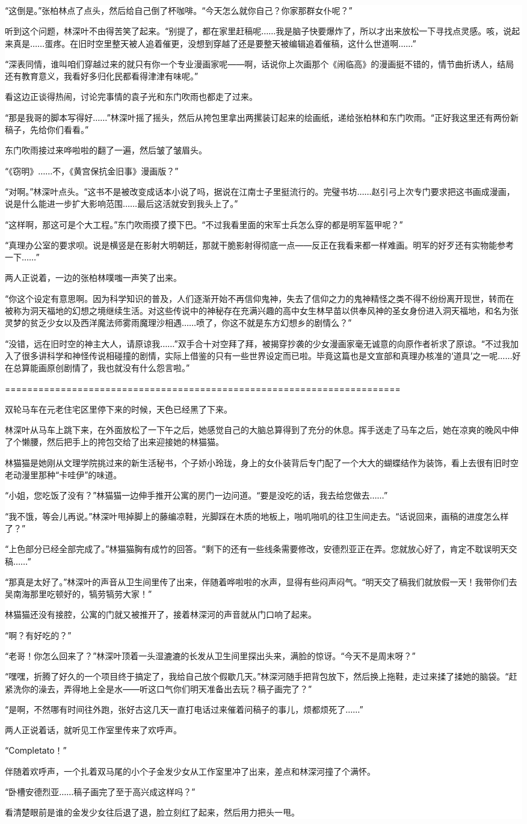 “这倒是。”张柏林点了点头，然后给自己倒了杯咖啡。“今天怎么就你自己？你家那群女仆呢？”

听到这个问题，林深叶不由得苦笑了起来。“别提了，都在家里赶稿呢……我是脑子快要爆炸了，所以才出来放松一下寻找点灵感。咳，说起来真是……蛋疼。在旧时空里整天被人追着催更，没想到穿越了还是要整天被编辑追着催稿，这什么世道啊……”

“深表同情，谁叫咱们穿越过来的就只有你一个专业漫画家呢——啊，话说你上次画那个《闹临高》的漫画挺不错的，情节曲折诱人，结局还有教育意义，我看好多归化民都看得津津有味呢。”

看这边正谈得热闹，讨论完事情的袁子光和东门吹雨也都走了过来。

“那是我哥的脚本写得好……”林深叶摇了摇头，然后从挎包里拿出两摞装订起来的绘画纸，递给张柏林和东门吹雨。“正好我这里还有两份新稿子，先给你们看看。”

东门吹雨接过来哗啦啦的翻了一遍，然后皱了皱眉头。

“《窃明》……不，《黄宫保抗金旧事》漫画版？”

“对啊。”林深叶点头。“这书不是被改变成话本小说了吗，据说在江南士子里挺流行的。完璧书坊……赵引弓上次专门要求把这书画成漫画，说是什么能进一步扩大影响范围……最后这活就安到我头上了。”

“这样啊，那这可是个大工程。”东门吹雨摸了摸下巴。“不过我看里面的宋军士兵怎么穿的都是明军盔甲呢？”

“真理办公室的要求呗。说是横竖是在影射大明朝廷，那就干脆影射得彻底一点——反正在我看来都一样难画。明军的好歹还有实物能参考一下……”

两人正说着，一边的张柏林噗嗤一声笑了出来。

“你这个设定有意思啊。因为科学知识的普及，人们逐渐开始不再信仰鬼神，失去了信仰之力的鬼神精怪之类不得不纷纷离开现世，转而在被称为洞天福地的幻想之境继续生活。对这些传说中的神秘存在充满兴趣的高中女生林早苗以供奉风神的圣女身份进入洞天福地，和名为张灵梦的贫乏少女以及西洋魔法师雾雨魔理沙相遇……喷了，你这不就是东方幻想乡的剧情么？”

“没错，远在旧时空的神主大人，请原谅我……”双手合十对空拜了拜，被揭穿抄袭的少女漫画家毫无诚意的向原作者祈求了原谅。“不过我加入了很多讲科学和神怪传说相碰撞的剧情，实际上借鉴的只有一些世界设定而已啦。毕竟这篇也是文宣部和真理办核准的‘道具’之一呢……好在总算能画原创剧情了，我也就没有什么怨言啦。”

=======================================================================

双轮马车在元老住宅区里停下来的时候，天色已经黑了下来。

林深叶从马车上跳下来，在外面放松了一下午之后，她感觉自己的大脑总算得到了充分的休息。挥手送走了马车之后，她在凉爽的晚风中伸了个懒腰，然后把手上的挎包交给了出来迎接她的林猫猫。

林猫猫是她刚从文理学院挑过来的新生活秘书，个子娇小玲珑，身上的女仆装背后专门配了一个大大的蝴蝶结作为装饰，看上去很有旧时空老动漫里那种“卡哇伊”的味道。

“小姐，您吃饭了没有？”林猫猫一边伸手推开公寓的房门一边问道。“要是没吃的话，我去给您做去……”

“我不饿，等会儿再说。”林深叶甩掉脚上的藤编凉鞋，光脚踩在木质的地板上，啪叽啪叽的往卫生间走去。“话说回来，画稿的进度怎么样了？”

“上色部分已经全部完成了。”林猫猫胸有成竹的回答。“剩下的还有一些线条需要修改，安德烈亚正在弄。您就放心好了，肯定不耽误明天交稿……”

“那真是太好了。”林深叶的声音从卫生间里传了出来，伴随着哗啦啦的水声，显得有些闷声闷气。“明天交了稿我们就放假一天！我带你们去吴南海那里吃顿好的，犒劳犒劳大家！”

林猫猫还没有接腔，公寓的门就又被推开了，接着林深河的声音就从门口响了起来。

“啊？有好吃的？”

“老哥！你怎么回来了？”林深叶顶着一头湿漉漉的长发从卫生间里探出头来，满脸的惊讶。“今天不是周末呀？”

“嘿嘿，折腾了好久的一个项目终于搞定了，我给自己放个假歇几天。”林深河随手把背包放下，然后换上拖鞋，走过来揉了揉她的脑袋。“赶紧洗你的澡去，弄得地上全是水——听这口气你们明天准备出去玩？稿子画完了？”

“是啊，不然哪有时间往外跑，张好古这几天一直打电话过来催着问稿子的事儿，烦都烦死了……”

两人正说着话，就听见工作室里传来了欢呼声。

“Completato！”

伴随着欢呼声，一个扎着双马尾的小个子金发少女从工作室里冲了出来，差点和林深河撞了个满怀。

“卧槽安德烈亚……稿子画完了至于高兴成这样吗？”

看清楚眼前是谁的金发少女往后退了退，脸立刻红了起来，然后用力把头一甩。
